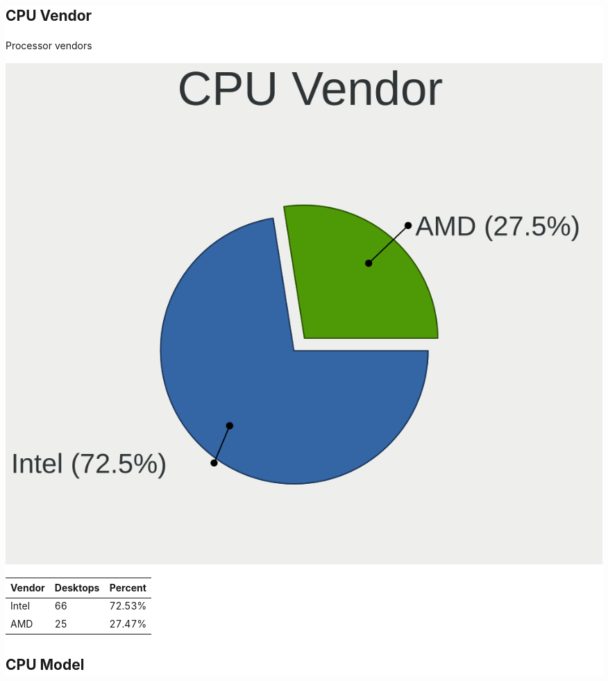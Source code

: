 CPU Vendor
----------

Processor vendors

![CPU Vendor](./images/pie_chart/cpu_vendor.svg)


| Vendor | Desktops | Percent |
|--------|----------|---------|
| Intel  | 66       | 72.53%  |
| AMD    | 25       | 27.47%  |

CPU Model
---------
